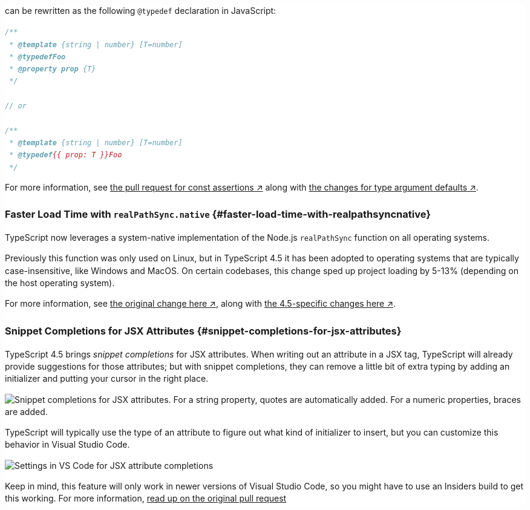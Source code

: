 can be rewritten as the following `@typedef` declaration in JavaScript:

```js
/**
 * @template {string | number} [T=number]
 * @typedefFoo
 * @property prop {T}
 */

// or

/**
 * @template {string | number} [T=number]
 * @typedef{{ prop: T }}Foo
 */
```

For more information, see [the pull request for const assertions ↗](https://github.com/microsoft/TypeScript/pull/45464) along with [the changes for type argument defaults ↗](https://github.com/microsoft/TypeScript/pull/45483).

### Faster Load Time with `realPathSync.native` {#faster-load-time-with-realpathsyncnative}

TypeScript now leverages a system-native implementation of the Node.js `realPathSync` function on all operating systems.

Previously this function was only used on Linux, but in TypeScript 4.5 it has been adopted to operating systems that are typically case-insensitive, like Windows and MacOS.
On certain codebases, this change sped up project loading by 5-13% (depending on the host operating system).

For more information, see [the original change here ↗](https://github.com/microsoft/TypeScript/pull/44966), along with [the 4.5-specific changes here ↗](https://github.com/microsoft/TypeScript/pull/44966).

### Snippet Completions for JSX Attributes {#snippet-completions-for-jsx-attributes}

TypeScript 4.5 brings *snippet completions* for JSX attributes.
When writing out an attribute in a JSX tag, TypeScript will already provide suggestions for those attributes;
but with snippet completions, they can remove a little bit of extra typing by adding an initializer and putting your cursor in the right place.

![Snippet completions for JSX attributes. For a string property, quotes are automatically added. For a numeric properties, braces are added.](/assets/typescript/5.2/external/devblogs.microsoft.com/typescript/wp-content/uploads/sites/11/2021/10/jsx-attributes-snippets-4-5.gif)

TypeScript will typically use the type of an attribute to figure out what kind of initializer to insert, but you can customize this behavior in Visual Studio Code.

![Settings in VS Code for JSX attribute completions](/assets/typescript/5.2/external/devblogs.microsoft.com/typescript/wp-content/uploads/sites/11/2021/10/jsx-snippet-settings-4-5.png)

Keep in mind, this feature will only work in newer versions of Visual Studio Code, so you might have to use an Insiders build to get this working.
For more information, [read up on the original pull request](https://github.com/microsoft/TypeScript/pull/45903)
